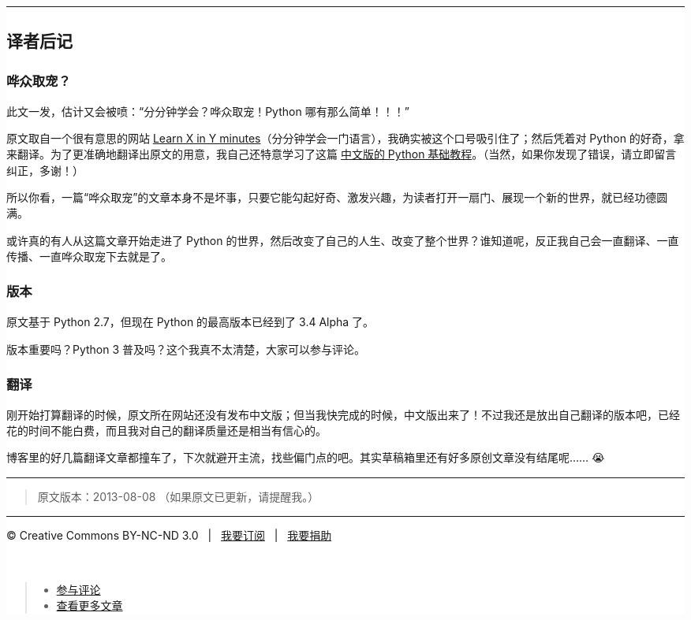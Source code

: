 ***

## 译者后记

### 哗众取宠？

此文一发，估计又会被喷：“分分钟学会？哗众取宠！Python 哪有那么简单！！！”

原文取自一个很有意思的网站 [Learn X in Y minutes](http://learnxinyminutes.com/)（分分钟学会一门语言），我确实被这个口号吸引住了；然后凭着对 Python 的好奇，拿来翻译。为了更准确地翻译出原文的用意，我自己还特意学习了这篇 [中文版的 Python 基础教程](http://docspy3zh.readthedocs.org/en/latest/tutorial/index.html)。（当然，如果你发现了错误，请立即留言纠正，多谢！）

所以你看，一篇“哗众取宠”的文章本身不是坏事，只要它能勾起好奇、激发兴趣，为读者打开一扇门、展现一个新的世界，就已经功德圆满。

或许真的有人从这篇文章开始走进了 Python 的世界，然后改变了自己的人生、改变了整个世界？谁知道呢，反正我自己会一直翻译、一直传播、一直哗众取宠下去就是了。

### 版本

原文基于 Python 2.7，但现在 Python 的最高版本已经到了 3.4 Alpha 了。

版本重要吗？Python 3 普及吗？这个我真不太清楚，大家可以参与评论。

### 翻译

刚开始打算翻译的时候，原文所在网站还没有发布中文版；但当我快完成的时候，中文版出来了！不过我还是放出自己翻译的版本吧，已经花的时间不能白费，而且我对自己的翻译质量还是相当有信心的。

博客里的好几篇翻译文章都撞车了，下次就避开主流，找些偏门点的吧。其实草稿箱里还有好多原创文章没有结尾呢…… :sob:

***

> 原文版本：2013-08-08 （如果原文已更新，请提醒我。）

***

&copy; Creative Commons BY-NC-ND 3.0 &nbsp; | &nbsp; [我要订阅](http://www.cssmagic.net/blog/subscribe) &nbsp; | &nbsp; [我要捐助](http://www.cssmagic.net/blog/donate)

&nbsp;
> * [参与评论](https://github.com/cssmagic/blog/issues/24)
> * [查看更多文章](https://github.com/cssmagic/blog/issues?state=open)
